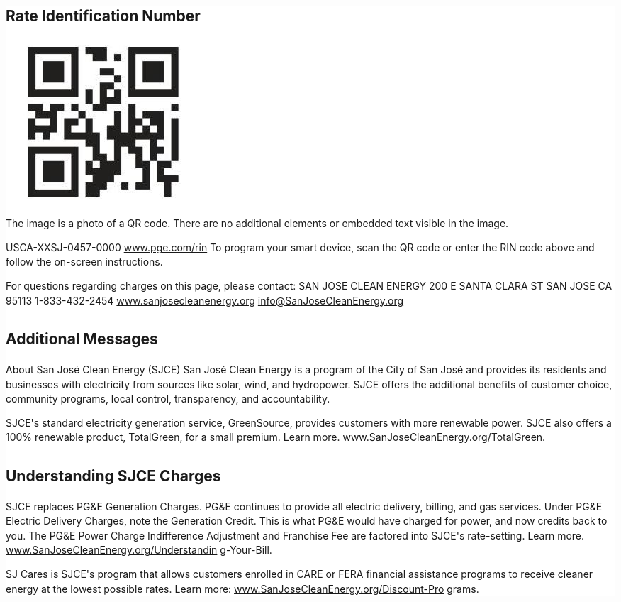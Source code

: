 ## Rate Identification Number

![](images/img-5.jpeg)

The image is a photo of a QR code. There are no additional elements or embedded text visible in the image.

USCA-XXSJ-0457-0000
www.pge.com/rin
To program your smart device, scan the QR code or enter the RIN code above and follow the on-screen instructions.

For questions regarding charges on this page, please contact:
SAN JOSE CLEAN ENERGY
200 E SANTA CLARA ST
SAN JOSE CA 95113
1-833-432-2454
www.sanjosecleanenergy.org
info@SanJoseCleanEnergy.org

## Additional Messages

About San José Clean Energy (SJCE)
San José Clean Energy is a program of the City of San José and provides its residents and businesses with electricity from sources like solar, wind, and hydropower. SJCE offers the additional benefits of customer choice, community programs, local control, transparency, and accountability.

SJCE's standard electricity generation service, GreenSource, provides customers with more renewable power. SJCE also offers a 100\% renewable product, TotalGreen, for a small premium. Learn more.
www.SanJoseCleanEnergy.org/TotalGreen.

## Understanding SJCE Charges

SJCE replaces PG\&E Generation Charges. PG\&E continues to provide all electric delivery, billing, and gas services. Under PG\&E Electric Delivery Charges, note the Generation Credit. This is what PG\&E would have charged for power, and now credits back to you. The PG\&E Power Charge Indifference Adjustment and Franchise Fee are factored into SJCE's rate-setting. Learn more.
www.SanJoseCleanEnergy.org/Understandin g-Your-Bill.

SJ Cares is SJCE's program that allows customers enrolled in CARE or FERA financial assistance programs to receive cleaner energy at the lowest possible rates. Learn more: www.SanJoseCleanEnergy.org/Discount-Pro grams.
